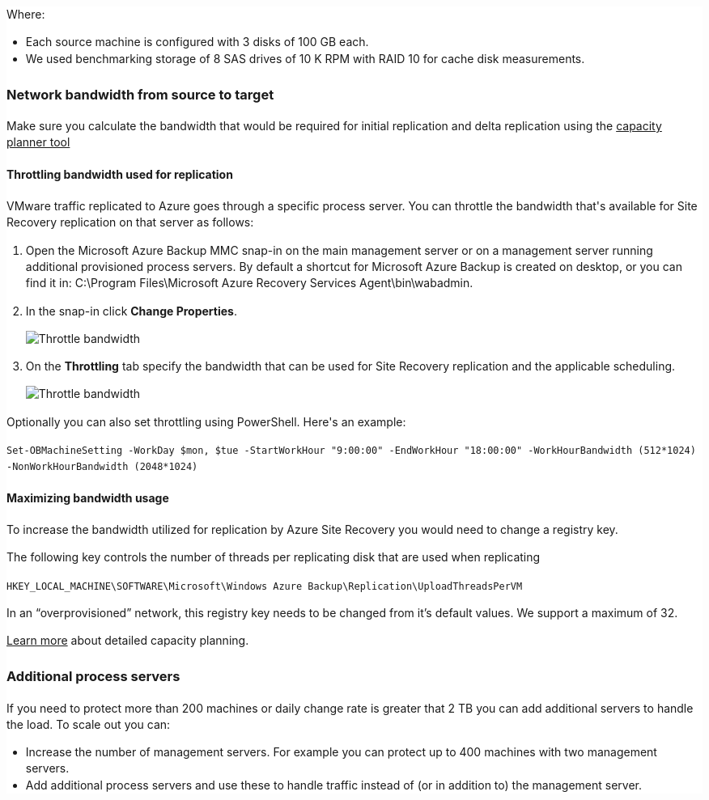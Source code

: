 Where: 

- Each source machine is configured with 3 disks of 100 GB each.
- We used benchmarking storage of 8 SAS drives of 10 K RPM with RAID 10 for cache disk measurements.

### Network bandwidth from source to target
Make sure you calculate the bandwidth that would be required for initial replication and delta replication using the [capacity planner tool](site-recovery-capacity-planner.md)

#### Throttling bandwidth used for replication

VMware traffic replicated to Azure goes through a specific process server. You can throttle the bandwidth that's available for Site Recovery replication on that server as follows:

1. Open the Microsoft Azure Backup MMC snap-in on the main management server or on a management server running additional provisioned process servers. By default a shortcut for Microsoft Azure Backup is created on desktop, or you can find it in: C:\Program Files\Microsoft Azure Recovery Services Agent\bin\wabadmin.
2. In the snap-in click **Change Properties**.

	![Throttle bandwidth](./media/site-recovery-vmware-to-azure-classic/throttle1.png)

3. On the **Throttling** tab specify the bandwidth that can be used for Site Recovery replication and the applicable scheduling.

	![Throttle bandwidth](./media/site-recovery-vmware-to-azure-classic/throttle2.png)

Optionally you can also set throttling using PowerShell. Here's an example:

    Set-OBMachineSetting -WorkDay $mon, $tue -StartWorkHour "9:00:00" -EndWorkHour "18:00:00" -WorkHourBandwidth (512*1024) -NonWorkHourBandwidth (2048*1024) 

#### Maximizing bandwidth usage 
To increase the bandwidth utilized for replication by Azure Site Recovery you would need to change a registry key.

The following key controls the number of threads per replicating disk that are used when replicating

    HKEY_LOCAL_MACHINE\SOFTWARE\Microsoft\Windows Azure Backup\Replication\UploadThreadsPerVM

 In an “overprovisioned” network, this registry key needs to be changed from it’s default values. We support a maximum of 32.  


[Learn more](site-recovery-capacity-planner.md) about detailed capacity planning.

### Additional process servers

If you need to protect more than 200 machines or daily change rate is greater that 2 TB you can add additional servers to handle the load. To scale out you can:

- Increase the number of management servers. For example you can protect up to 400 machines with two management servers.
- Add additional process servers and use these to handle traffic instead of (or in addition to) the management server.
